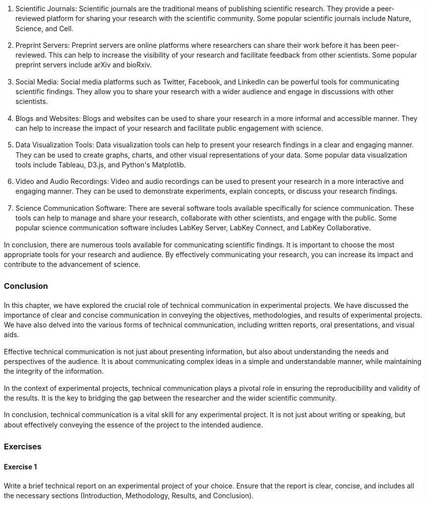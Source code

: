 1. Scientific Journals: Scientific journals are the traditional means of publishing scientific research. They provide a peer-reviewed platform for sharing your research with the scientific community. Some popular scientific journals include Nature, Science, and Cell.

2. Preprint Servers: Preprint servers are online platforms where researchers can share their work before it has been peer-reviewed. This can help to increase the visibility of your research and facilitate feedback from other scientists. Some popular preprint servers include arXiv and bioRxiv.

3. Social Media: Social media platforms such as Twitter, Facebook, and LinkedIn can be powerful tools for communicating scientific findings. They allow you to share your research with a wider audience and engage in discussions with other scientists.

4. Blogs and Websites: Blogs and websites can be used to share your research in a more informal and accessible manner. They can help to increase the impact of your research and facilitate public engagement with science.

5. Data Visualization Tools: Data visualization tools can help to present your research findings in a clear and engaging manner. They can be used to create graphs, charts, and other visual representations of your data. Some popular data visualization tools include Tableau, D3.js, and Python's Matplotlib.

6. Video and Audio Recordings: Video and audio recordings can be used to present your research in a more interactive and engaging manner. They can be used to demonstrate experiments, explain concepts, or discuss your research findings.

7. Science Communication Software: There are several software tools available specifically for science communication. These tools can help to manage and share your research, collaborate with other scientists, and engage with the public. Some popular science communication software includes LabKey Server, LabKey Connect, and LabKey Collaborative.

In conclusion, there are numerous tools available for communicating scientific findings. It is important to choose the most appropriate tools for your research and audience. By effectively communicating your research, you can increase its impact and contribute to the advancement of science.

### Conclusion

In this chapter, we have explored the crucial role of technical communication in experimental projects. We have discussed the importance of clear and concise communication in conveying the objectives, methodologies, and results of experimental projects. We have also delved into the various forms of technical communication, including written reports, oral presentations, and visual aids. 

Effective technical communication is not just about presenting information, but also about understanding the needs and perspectives of the audience. It is about communicating complex ideas in a simple and understandable manner, while maintaining the integrity of the information. 

In the context of experimental projects, technical communication plays a pivotal role in ensuring the reproducibility and validity of the results. It is the key to bridging the gap between the researcher and the wider scientific community. 

In conclusion, technical communication is a vital skill for any experimental project. It is not just about writing or speaking, but about effectively conveying the essence of the project to the intended audience. 

### Exercises

#### Exercise 1
Write a brief technical report on an experimental project of your choice. Ensure that the report is clear, concise, and includes all the necessary sections (Introduction, Methodology, Results, and Conclusion).
